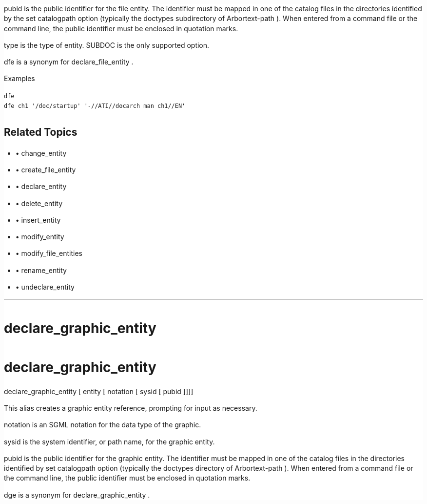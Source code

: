 pubid is the public identifier for the file entity. The identifier must be mapped in one of the catalog files in the directories identified by the set catalogpath option (typically the doctypes subdirectory of Arbortext-path ). When entered from a command file or the command line, the public identifier must be enclosed in quotation marks.

type is the type of entity. SUBDOC is the only supported option.

dfe is a synonym for declare_file_entity .

Examples

```
dfe
dfe ch1 '/doc/startup' '-//ATI//docarch man ch1//EN'
```

## Related Topics

- • change_entity

- • create_file_entity

- • declare_entity

- • delete_entity

- • insert_entity

- • modify_entity

- • modify_file_entities

- • rename_entity

- • undeclare_entity



---

# declare_graphic_entity

# declare_graphic_entity

declare_graphic_entity [ entity [ notation [ sysid [ pubid ]]]]

This alias creates a graphic entity reference, prompting for input as necessary.

notation is an SGML notation for the data type of the graphic.

sysid is the system identifier, or path name, for the graphic entity.

pubid is the public identifier for the graphic entity. The identifier must be mapped in one of the catalog files in the directories identified by set catalogpath option (typically the doctypes directory of Arbortext-path ). When entered from a command file or the command line, the public identifier must be enclosed in quotation marks.

dge is a synonym for declare_graphic_entity .
